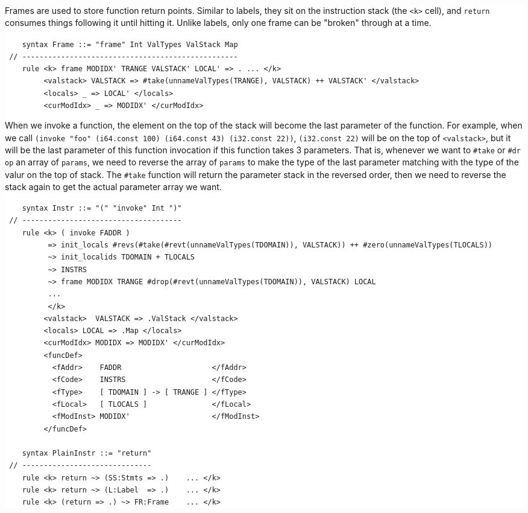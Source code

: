 Frames are used to store function return points.
Similar to labels, they sit on the instruction stack (the `<k>` cell), and `return` consumes things following it until hitting it.
Unlike labels, only one frame can be "broken" through at a time.

```k
    syntax Frame ::= "frame" Int ValTypes ValStack Map
 // --------------------------------------------------
    rule <k> frame MODIDX' TRANGE VALSTACK' LOCAL' => . ... </k>
         <valstack> VALSTACK => #take(unnameValTypes(TRANGE), VALSTACK) ++ VALSTACK' </valstack>
         <locals> _ => LOCAL' </locals>
         <curModIdx> _ => MODIDX' </curModIdx>
```

When we invoke a function, the element on the top of the stack will become the last parameter of the function.
For example, when we call `(invoke "foo" (i64.const 100) (i64.const 43) (i32.const 22))`, `(i32.const 22)` will be on the top of `<valstack>`, but it will be the last parameter of this function invocation if this function takes 3 parameters.
That is, whenever we want to `#take` or `#drop` an array of `params`, we need to reverse the array of `params` to make the type of the last parameter matching with the type of the valur on the top of stack.
The `#take` function will return the parameter stack in the reversed order, then we need to reverse the stack again to get the actual parameter array we want.

```k
    syntax Instr ::= "(" "invoke" Int ")"
 // -------------------------------------
    rule <k> ( invoke FADDR )
          => init_locals #revs(#take(#revt(unnameValTypes(TDOMAIN)), VALSTACK)) ++ #zero(unnameValTypes(TLOCALS))
          ~> init_localids TDOMAIN + TLOCALS
          ~> INSTRS
          ~> frame MODIDX TRANGE #drop(#revt(unnameValTypes(TDOMAIN)), VALSTACK) LOCAL
          ...
          </k>
         <valstack>  VALSTACK => .ValStack </valstack>
         <locals> LOCAL => .Map </locals>
         <curModIdx> MODIDX => MODIDX' </curModIdx>
         <funcDef>
           <fAddr>    FADDR                     </fAddr>
           <fCode>    INSTRS                    </fCode>
           <fType>    [ TDOMAIN ] -> [ TRANGE ] </fType>
           <fLocal>   [ TLOCALS ]               </fLocal>
           <fModInst> MODIDX'                   </fModInst>
         </funcDef>

    syntax PlainInstr ::= "return"
 // ------------------------------
    rule <k> return ~> (SS:Stmts => .)    ... </k>
    rule <k> return ~> (L:Label  => .)    ... </k>
    rule <k> (return => .) ~> FR:Frame    ... </k>
```
